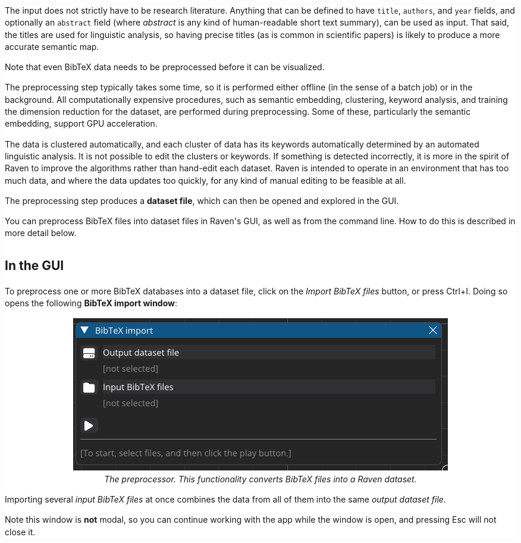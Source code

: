 The input does not strictly have to be research literature. Anything that can be defined to have `title`, `authors`, and `year` fields, and optionally an `abstract` field (where *abstract* is any kind of human-readable short text summary), can be used as input. That said, the titles are used for linguistic analysis, so having precise titles (as is common in scientific papers) is likely to produce a more accurate semantic map.

Note that even BibTeX data needs to be preprocessed before it can be visualized.

The preprocessing step typically takes some time, so it is performed either offline (in the sense of a batch job) or in the background. All computationally expensive procedures, such as semantic embedding, clustering, keyword analysis, and training the dimension reduction for the dataset, are performed during preprocessing. Some of these, particularly the semantic embedding, support GPU acceleration.

The data is clustered automatically, and each cluster of data has its keywords automatically determined by an automated linguistic analysis. It is not possible to edit the clusters or keywords. If something is detected incorrectly, it is more in the spirit of Raven to improve the algorithms rather than hand-edit each dataset. Raven is intended to operate in an environment that has too much data, and where the data updates too quickly, for any kind of manual editing to be feasible at all.

The preprocessing step produces a **dataset file**, which can then be opened and explored in the GUI.

You can preprocess BibTeX files into dataset files in Raven's GUI, as well as from the command line. How to do this is described in more detail below.

## In the GUI

To preprocess one or more BibTeX databases into a dataset file, click on the *Import BibTeX files* button, or press Ctrl+I. Doing so opens the following **BibTeX import window**:

<p align="center">
<img src="../../img/screenshot-import-bibtex.png" alt="Screenshot of Raven's BibTeX importer" width="630"/> <br/>
<i>The preprocessor. This functionality converts BibTeX files into a Raven dataset.</i>
</p>

Importing several *input BibTeX files* at once combines the data from all of them into the same *output dataset file*.

Note this window is **not** modal, so you can continue working with the app while the window is open, and pressing Esc will not close it.

